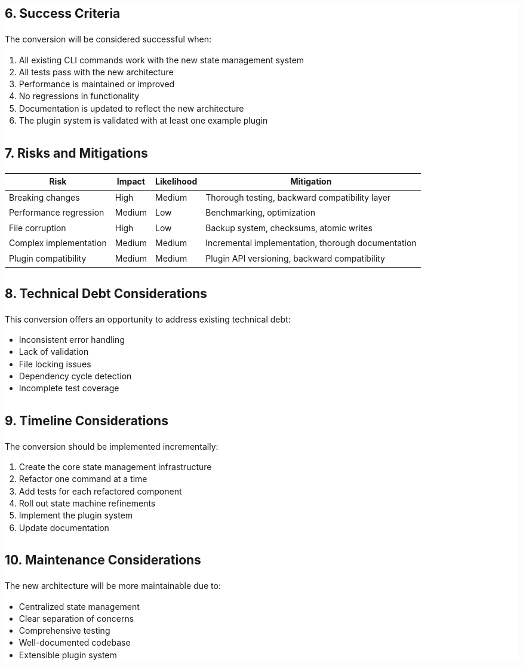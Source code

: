 ## 6. Success Criteria

The conversion will be considered successful when:

1. All existing CLI commands work with the new state management system
2. All tests pass with the new architecture
3. Performance is maintained or improved
4. No regressions in functionality
5. Documentation is updated to reflect the new architecture
6. The plugin system is validated with at least one example plugin

## 7. Risks and Mitigations

| Risk | Impact | Likelihood | Mitigation |
|------|--------|------------|------------|
| Breaking changes | High | Medium | Thorough testing, backward compatibility layer |
| Performance regression | Medium | Low | Benchmarking, optimization |
| File corruption | High | Low | Backup system, checksums, atomic writes |
| Complex implementation | Medium | Medium | Incremental implementation, thorough documentation |
| Plugin compatibility | Medium | Medium | Plugin API versioning, backward compatibility |

## 8. Technical Debt Considerations

This conversion offers an opportunity to address existing technical debt:

- Inconsistent error handling
- Lack of validation
- File locking issues
- Dependency cycle detection
- Incomplete test coverage

## 9. Timeline Considerations

The conversion should be implemented incrementally:

1. Create the core state management infrastructure
2. Refactor one command at a time
3. Add tests for each refactored component
4. Roll out state machine refinements
5. Implement the plugin system
6. Update documentation

## 10. Maintenance Considerations

The new architecture will be more maintainable due to:

- Centralized state management
- Clear separation of concerns
- Comprehensive testing
- Well-documented codebase
- Extensible plugin system
